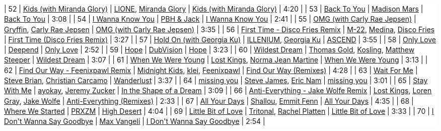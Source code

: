 | 52 | [Kids (with Miranda Glory)](https://open.spotify.com/track/5Nn3dBCGUGuryQ4T5L4ly9) | [LIONE](https://open.spotify.com/artist/4Zv449cAssgslcvInvc0wa), [Miranda Glory](https://open.spotify.com/artist/3LU5ho1MrktZxpRBGYPISK) | [Kids (with Miranda Glory)](https://open.spotify.com/album/138IDXZ5ilvcTDVYsLXLkv) | 4:20 |
| 53 | [Back To You](https://open.spotify.com/track/0Ni4MKSGgvn0IGdnF4upti) | [Madison Mars](https://open.spotify.com/artist/4gJCFxvqKc43Ifk0UIBB42) | [Back To You](https://open.spotify.com/album/64l59eRRhGoijZaQu5mJsB) | 3:08 |
| 54 | [I Wanna Know You](https://open.spotify.com/track/3VnDqI4usrXZF2eTJIx2cs) | [PBH & Jack](https://open.spotify.com/artist/5WzFz4sQSN1HgSZLmIgHBl) | [I Wanna Know You](https://open.spotify.com/album/2ffilf8YVYOptj1XNcxnPD) | 2:41 |
| 55 | [OMG (with Carly Rae Jepsen)](https://open.spotify.com/track/2j9YmQRxtjuVwb4XN95oT8) | [Gryffin](https://open.spotify.com/artist/2ZRQcIgzPCVaT9XKhXZIzh), [Carly Rae Jepsen](https://open.spotify.com/artist/6sFIWsNpZYqfjUpaCgueju) | [OMG (with Carly Rae Jepsen)](https://open.spotify.com/album/4JkXuSuTgVNPh7hBOhPXjz) | 3:35 |
| 56 | [First Time - Disco Fries Remix](https://open.spotify.com/track/7FcT9XALvaUrqYm96ubb3b) | [M-22](https://open.spotify.com/artist/4WFtYn5RyU8VGPpPyW9Pxw), [Medina](https://open.spotify.com/artist/7c7ZeiPKWHf2E1rsf1P4VF), [Disco Fries](https://open.spotify.com/artist/7G7KvDCLdVG0Ok511Iqc9U) | [First Time (Disco Fries Remix)](https://open.spotify.com/album/7fUUSbQdfk4rQMhfNatJWy) | 3:27 |
| 57 | [Hold On (with Georgia Ku)](https://open.spotify.com/track/5Cevkgj9FyNRFIwY3xSCn8) | [ILLENIUM](https://open.spotify.com/artist/45eNHdiiabvmbp4erw26rg), [Georgia Ku](https://open.spotify.com/artist/5mYakBbBzPMQTfkVMIgiDM) | [ASCEND](https://open.spotify.com/album/60xcVwuQJAOyu11xf9mObS) | 3:55 |
| 58 | [Only Love](https://open.spotify.com/track/7DSBxP0sGTuEb249LMJSLY) | [Deepend](https://open.spotify.com/artist/0uGApGjjFXKwUOAqYBeX7B) | [Only Love](https://open.spotify.com/album/5GrmSxhxJWCJupxzW69PTe) | 2:52 |
| 59 | [Hope](https://open.spotify.com/track/7u04ap1LQoHVJ5N1zs8CRE) | [DubVision](https://open.spotify.com/artist/3XINWZaloea97SIRiyTJxX) | [Hope](https://open.spotify.com/album/1RFYREsgFJ8RPT4a1smsvz) | 3:23 |
| 60 | [Wildest Dream](https://open.spotify.com/track/0TgSQ4AWBShqMjYww6D8Yf) | [Thomas Gold](https://open.spotify.com/artist/1XLjkBxFokuDTlHt0mQkRe), [Kosling](https://open.spotify.com/artist/1dsilrkrvxXE6I02SWfDYD), [Matthew Steeper](https://open.spotify.com/artist/5BCqO5LyLTOvo7etwfgQ7b) | [Wildest Dream](https://open.spotify.com/album/6ODxERtMHtA3HdaE1HRsMj) | 3:07 |
| 61 | [When We Were Young](https://open.spotify.com/track/4mEILaBM7bKZqKAun5tABu) | [Lost Kings](https://open.spotify.com/artist/3hyEbRtp617pNCuuQjyOmc), [Norma Jean Martine](https://open.spotify.com/artist/2fsk4VlJdNF6G8cCMDrrzB) | [When We Were Young](https://open.spotify.com/album/4KWqQzRQ0dsdHGpA0OWni0) | 3:13 |
| 62 | [Find Our Way - Feenixpawl Remix](https://open.spotify.com/track/4XzdxE1HXwogDM3MJMR3xr) | [Midnight Kids](https://open.spotify.com/artist/5w39eY1aNDybnDGTNgVt3r), [klei](https://open.spotify.com/artist/04Tq9kLCxG1auw8xfUD4Mp), [Feenixpawl](https://open.spotify.com/artist/5FvlJcXnFIm72pgQtW3Dct) | [Find Our Way (Remixes)](https://open.spotify.com/album/1bS00A1F8wIRrIQKnXaAto) | 4:28 |
| 63 | [Wait For Me](https://open.spotify.com/track/6laq4MxNrh2ZKZGLhB7G0V) | [Steve Brian](https://open.spotify.com/artist/4xSQ9zt3zGyyiCXazv4mhf), [Christian Carcamo](https://open.spotify.com/artist/4OYIJXtZ6II63RT4Y9PUGn) | [Wanderlust](https://open.spotify.com/album/5FDLJc6wSkoj1gstHyE5lA) | 3:37 |
| 64 | [missing you](https://open.spotify.com/track/3PoJEuNHVlBSus3QnuI0Di) | [Steve James](https://open.spotify.com/artist/2rYFy6vVM1YiECVIAHaJBY), [Eric Nam](https://open.spotify.com/artist/2FLqlgckDKdmpBrvLAT5BM) | [missing you](https://open.spotify.com/album/4EQsxeRDl3bBldBkOUly0i) | 3:01 |
| 65 | [Stay With Me](https://open.spotify.com/track/65Bynqyt59f3fojjs1Uo41) | [ayokay](https://open.spotify.com/artist/4BzCdhJTyTS3gumq9xmymb), [Jeremy Zucker](https://open.spotify.com/artist/3gIRvgZssIb9aiirIg0nI3) | [In the Shape of a Dream](https://open.spotify.com/album/7arFGGWl2p1FTC3LPTw7Dz) | 3:09 |
| 66 | [Anti-Everything - Jake Wolfe Remix](https://open.spotify.com/track/3tQe6EipndJbSE8R23JAP0) | [Lost Kings](https://open.spotify.com/artist/3hyEbRtp617pNCuuQjyOmc), [Loren Gray](https://open.spotify.com/artist/3MbrazQE12UdSdFunXcft1), [Jake Wolfe](https://open.spotify.com/artist/6jMh7J6fuHyAgvnzSsQUDs) | [Anti-Everything (Remixes)](https://open.spotify.com/album/0BPgdPdQpRynxOY0el8vRu) | 2:33 |
| 67 | [All Your Days](https://open.spotify.com/track/2QEBXYzURjg7nY8FjbBcUt) | [Shallou](https://open.spotify.com/artist/7C3Cbtr2PkH2l4tOGhtCsk), [Emmit Fenn](https://open.spotify.com/artist/3VVLqeEqQQqTgT8YhfY9Z6) | [All Your Days](https://open.spotify.com/album/7yAkNeDpEitPPfVMQ0bIxt) | 4:35 |
| 68 | [Where We Started](https://open.spotify.com/track/5qnSeoDASVUFJXcVtG3SDr) | [PRXZM](https://open.spotify.com/artist/2uYisEeWBn5hp3e8ObdeUV) | [High Desert](https://open.spotify.com/album/51vsFjcphwxIXMxXYqrM6c) | 4:04 |
| 69 | [Little Bit of Love](https://open.spotify.com/track/5ekLEoUNjTg9LAGmSFlG4h) | [Tritonal](https://open.spotify.com/artist/521qvhdobR0GzhvU6TFw76), [Rachel Platten](https://open.spotify.com/artist/3QLIkT4rD2FMusaqmkepbq) | [Little Bit of Love](https://open.spotify.com/album/79pLInCJJXlzw9yGjGKmGS) | 3:33 |
| 70 | [I Don't Wanna Say Goodbye](https://open.spotify.com/track/7iFDwY61u9qh4CP9eEjRme) | [Max Vangeli](https://open.spotify.com/artist/6Tu9KiWKN5ENQ2VjGCVN18) | [I Don't Wanna Say Goodbye](https://open.spotify.com/album/1ewjW2U5oiLKpGrxXkVAGJ) | 2:54 |